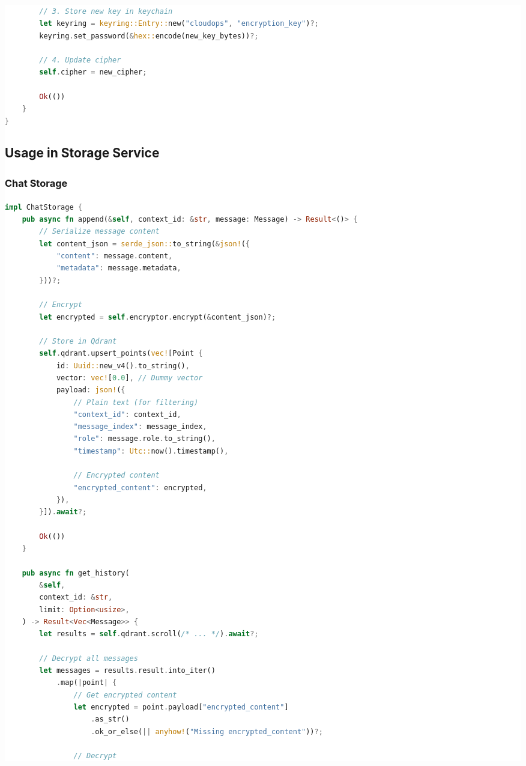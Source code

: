 ```rust
        // 3. Store new key in keychain
        let keyring = keyring::Entry::new("cloudops", "encryption_key")?;
        keyring.set_password(&hex::encode(new_key_bytes))?;

        // 4. Update cipher
        self.cipher = new_cipher;

        Ok(())
    }
}
```

## Usage in Storage Service

### Chat Storage

```rust
impl ChatStorage {
    pub async fn append(&self, context_id: &str, message: Message) -> Result<()> {
        // Serialize message content
        let content_json = serde_json::to_string(&json!({
            "content": message.content,
            "metadata": message.metadata,
        }))?;

        // Encrypt
        let encrypted = self.encryptor.encrypt(&content_json)?;

        // Store in Qdrant
        self.qdrant.upsert_points(vec![Point {
            id: Uuid::new_v4().to_string(),
            vector: vec![0.0], // Dummy vector
            payload: json!({
                // Plain text (for filtering)
                "context_id": context_id,
                "message_index": message_index,
                "role": message.role.to_string(),
                "timestamp": Utc::now().timestamp(),

                // Encrypted content
                "encrypted_content": encrypted,
            }),
        }]).await?;

        Ok(())
    }

    pub async fn get_history(
        &self,
        context_id: &str,
        limit: Option<usize>,
    ) -> Result<Vec<Message>> {
        let results = self.qdrant.scroll(/* ... */).await?;

        // Decrypt all messages
        let messages = results.result.into_iter()
            .map(|point| {
                // Get encrypted content
                let encrypted = point.payload["encrypted_content"]
                    .as_str()
                    .ok_or_else(|| anyhow!("Missing encrypted_content"))?;

                // Decrypt
```